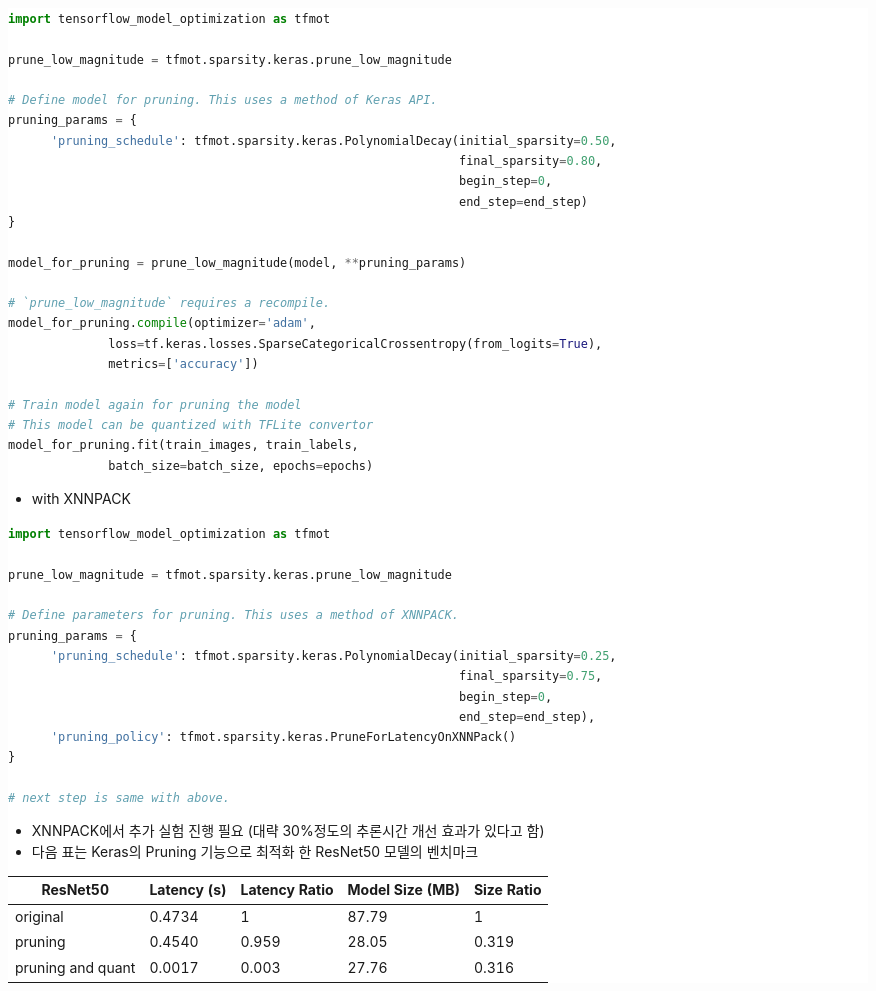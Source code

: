 ```python
import tensorflow_model_optimization as tfmot

prune_low_magnitude = tfmot.sparsity.keras.prune_low_magnitude

# Define model for pruning. This uses a method of Keras API.
pruning_params = {
      'pruning_schedule': tfmot.sparsity.keras.PolynomialDecay(initial_sparsity=0.50,
                                                               final_sparsity=0.80,
                                                               begin_step=0,
                                                               end_step=end_step)
}

model_for_pruning = prune_low_magnitude(model, **pruning_params)

# `prune_low_magnitude` requires a recompile.
model_for_pruning.compile(optimizer='adam',
              loss=tf.keras.losses.SparseCategoricalCrossentropy(from_logits=True),
              metrics=['accuracy'])

# Train model again for pruning the model
# This model can be quantized with TFLite convertor
model_for_pruning.fit(train_images, train_labels,
              batch_size=batch_size, epochs=epochs)
```

- with XNNPACK

```python
import tensorflow_model_optimization as tfmot

prune_low_magnitude = tfmot.sparsity.keras.prune_low_magnitude

# Define parameters for pruning. This uses a method of XNNPACK.
pruning_params = {
      'pruning_schedule': tfmot.sparsity.keras.PolynomialDecay(initial_sparsity=0.25,
                                                               final_sparsity=0.75,
                                                               begin_step=0,
                                                               end_step=end_step),
      'pruning_policy': tfmot.sparsity.keras.PruneForLatencyOnXNNPack()
}

# next step is same with above.
```

- XNNPACK에서 추가 실험 진행 필요 (대략 30%정도의 추론시간 개선 효과가 있다고 함)
- 다음 표는 Keras의 Pruning 기능으로 최적화 한 ResNet50 모델의 벤치마크

| ResNet50 | Latency (s) | Latency Ratio | Model Size (MB) | Size Ratio |
| --- | --- | --- | --- | --- |
| original | 0.4734 | 1 | 87.79 | 1 |
| pruning | 0.4540 | 0.959 | 28.05 | 0.319 |
| pruning and quant | 0.0017 | 0.003 | 27.76 | 0.316 |
